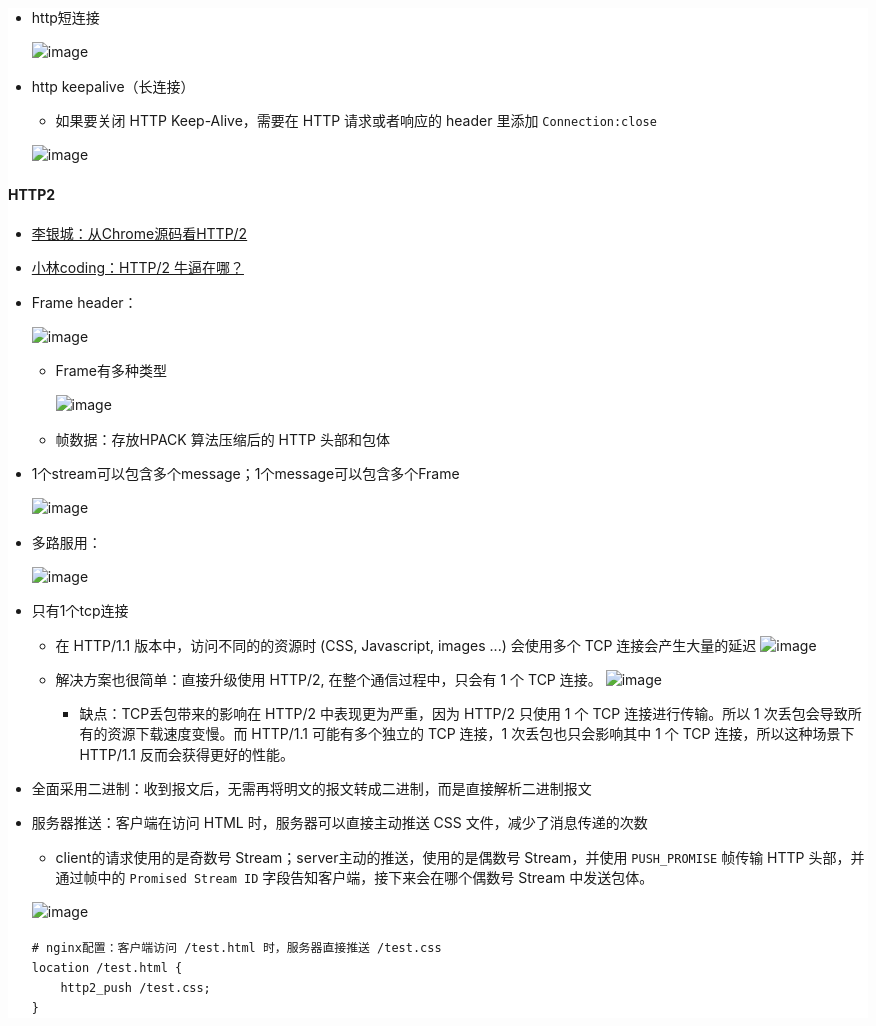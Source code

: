 - http短连接

    ![image](./Pictures/net-kernel/http_short_connect.avif)

- http keepalive（长连接）

    - 如果要关闭 HTTP Keep-Alive，需要在 HTTP 请求或者响应的 header 里添加 `Connection:close`

    ![image](./Pictures/net-kernel/http_keepalive.avif)


#### HTTP2

- [李银城：从Chrome源码看HTTP/2](https://zhuanlan.zhihu.com/p/34662800)

- [小林coding：HTTP/2 牛逼在哪？](https://www.xiaolincoding.com/network/2_http/http2.html)

- Frame header：

    ![image](./Pictures/net-kernel/http2_header.avif)

    - Frame有多种类型

        ![image](./Pictures/net-kernel/http2_frame-type.avif)

    - 帧数据：存放HPACK 算法压缩后的 HTTP 头部和包体


- 1个stream可以包含多个message；1个message可以包含多个Frame

    ![image](./Pictures/net-kernel/http2_stream.avif)

- 多路服用：

    ![image](./Pictures/net-kernel/http2_vs_http1.1.avif)

- 只有1个tcp连接

    - 在 HTTP/1.1 版本中，访问不同的的资源时 (CSS, Javascript, images ...) 会使用多个 TCP 连接会产生大量的延迟
        ![image](./Pictures/net-kernel/HTTP1.1访问时的瀑布图.avif)

    - 解决方案也很简单：直接升级使用 HTTP/2, 在整个通信过程中，只会有 1 个 TCP 连接。
        ![image](./Pictures/net-kernel/HTTP2访问时的瀑布图.avif)

        - 缺点：TCP丢包带来的影响在 HTTP/2 中表现更为严重，因为 HTTP/2 只使用 1 个 TCP 连接进行传输。所以 1 次丢包会导致所有的资源下载速度变慢。而 HTTP/1.1 可能有多个独立的 TCP 连接，1 次丢包也只会影响其中 1 个 TCP 连接，所以这种场景下 HTTP/1.1 反而会获得更好的性能。

- 全面采用二进制：收到报文后，无需再将明文的报文转成二进制，而是直接解析二进制报文


- 服务器推送：客户端在访问 HTML 时，服务器可以直接主动推送 CSS 文件，减少了消息传递的次数

    - client的请求使用的是奇数号 Stream；server主动的推送，使用的是偶数号 Stream，并使用 `PUSH_PROMISE` 帧传输 HTTP 头部，并通过帧中的 `Promised Stream ID` 字段告知客户端，接下来会在哪个偶数号 Stream 中发送包体。

    ![image](./Pictures/net-kernel/http2_serverpush.avif)

    ```nginx
    # nginx配置：客户端访问 /test.html 时，服务器直接推送 /test.css
    location /test.html {
        http2_push /test.css;
    }
    ```
